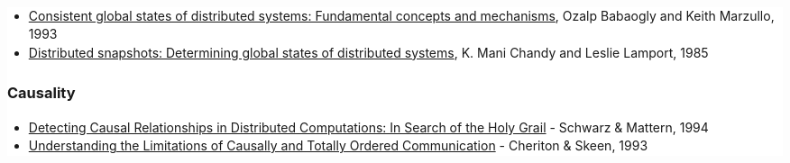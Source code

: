 - [Consistent global states of distributed systems: Fundamental concepts and mechanisms](http://scholar.google.com/scholar?q=Consistent+global+states+of+distributed+systems%3A+Fundamental+concepts+and+mechanisms), Ozalp Babaogly and Keith Marzullo, 1993
- [Distributed snapshots: Determining global states of distributed systems](http://scholar.google.com/scholar?q=Distributed+snapshots%3A+Determining+global+states+of+distributed+systems), K. Mani Chandy and Leslie Lamport, 1985

### Causality

- [Detecting Causal Relationships in Distributed Computations: In Search of the Holy Grail](http://www.vs.inf.ethz.ch/publ/papers/holygrail.pdf) - Schwarz & Mattern, 1994
- [Understanding the Limitations of Causally and Totally Ordered Communication](http://scholar.google.com/scholar?q=Understanding+the+limitations+of+causally+and+totally+ordered+communication) - Cheriton & Skeen, 1993